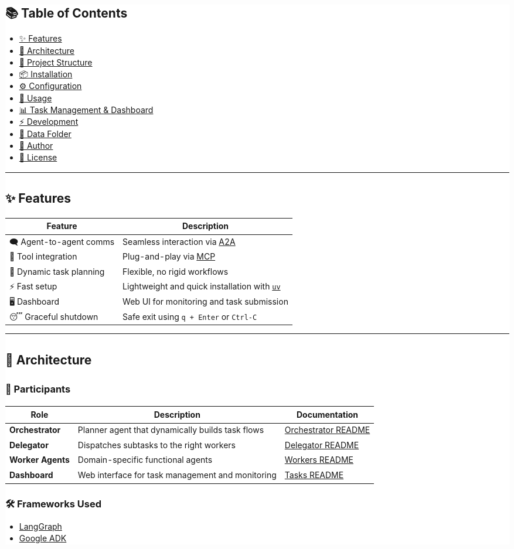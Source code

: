 
## 📚 Table of Contents
- [✨ Features](#-features)
- [🧩 Architecture](#-architecture)
- [📁 Project Structure](#-project-structure)
- [📦 Installation](#-installation)
- [⚙️ Configuration](#-configuration)
- [🚀 Usage](#-usage)
- [📊 Task Management & Dashboard](#-task-management--dashboard)
- [⚡ Development](#-development)
- [📂 Data Folder](#-data-folder)
- [👤 Author](#-author)
- [📝 License](#-license)

---

## ✨ Features

| Feature                  | Description                                                      |
|---------------------------|------------------------------------------------------------------|
| 🗨️ Agent-to-agent comms   | Seamless interaction via [A2A](https://github.com/a2aproject/A2A) |
| 🧰 Tool integration       | Plug-and-play via [MCP](https://github.com/modelcontextprotocol) |
| 🧭 Dynamic task planning  | Flexible, no rigid workflows                                     |
| ⚡ Fast setup             | Lightweight and quick installation with [`uv`](https://github.com/astral-sh/uv) |
| 🖥️ Dashboard             | Web UI for monitoring and task submission                        |
| 😴 Graceful shutdown      | Safe exit using `q + Enter` or `Ctrl-C`                          |

---

## 🧩 Architecture

### 🤖 Participants

| Role             | Description                                   | Documentation |
|------------------|-----------------------------------------------|---------------|
| **Orchestrator** | Planner agent that dynamically builds task flows | [Orchestrator README](src/agentbridge/agents/supervisors/orchestrator/README.md) |
| **Delegator**    | Dispatches subtasks to the right workers        | [Delegator README](src/agentbridge/agents/supervisors/delegator/README.md) |
| **Worker Agents**| Domain-specific functional agents              | [Workers README](src/agentbridge/agents/workers/README.md) |
| **Dashboard**    | Web interface for task management and monitoring | [Tasks README](src/agentbridge/tasks/README.md) |

### 🛠️ Frameworks Used
- [LangGraph](https://github.com/langchain-ai/langgraph)  
- [Google ADK](https://github.com/google/adk-python)  
